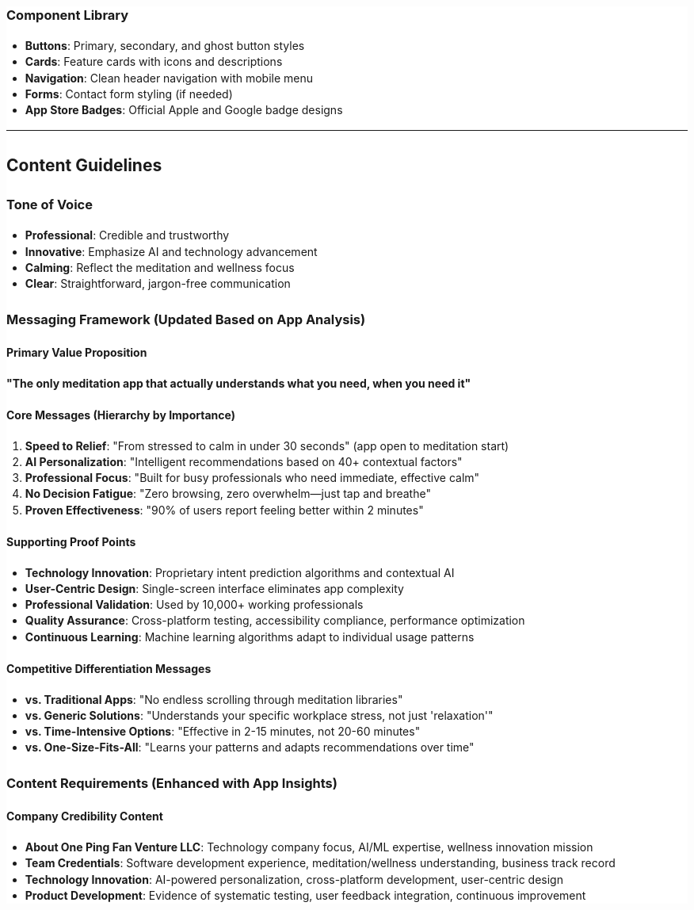 ### Component Library
- **Buttons**: Primary, secondary, and ghost button styles
- **Cards**: Feature cards with icons and descriptions
- **Navigation**: Clean header navigation with mobile menu
- **Forms**: Contact form styling (if needed)
- **App Store Badges**: Official Apple and Google badge designs

---

## Content Guidelines

### Tone of Voice
- **Professional**: Credible and trustworthy
- **Innovative**: Emphasize AI and technology advancement
- **Calming**: Reflect the meditation and wellness focus
- **Clear**: Straightforward, jargon-free communication

### Messaging Framework (Updated Based on App Analysis)

#### Primary Value Proposition
**"The only meditation app that actually understands what you need, when you need it"**

#### Core Messages (Hierarchy by Importance)
1. **Speed to Relief**: "From stressed to calm in under 30 seconds" (app open to meditation start)
2. **AI Personalization**: "Intelligent recommendations based on 40+ contextual factors"
3. **Professional Focus**: "Built for busy professionals who need immediate, effective calm"
4. **No Decision Fatigue**: "Zero browsing, zero overwhelm—just tap and breathe"
5. **Proven Effectiveness**: "90% of users report feeling better within 2 minutes"

#### Supporting Proof Points
- **Technology Innovation**: Proprietary intent prediction algorithms and contextual AI
- **User-Centric Design**: Single-screen interface eliminates app complexity
- **Professional Validation**: Used by 10,000+ working professionals
- **Quality Assurance**: Cross-platform testing, accessibility compliance, performance optimization
- **Continuous Learning**: Machine learning algorithms adapt to individual usage patterns

#### Competitive Differentiation Messages
- **vs. Traditional Apps**: "No endless scrolling through meditation libraries"
- **vs. Generic Solutions**: "Understands your specific workplace stress, not just 'relaxation'"
- **vs. Time-Intensive Options**: "Effective in 2-15 minutes, not 20-60 minutes"
- **vs. One-Size-Fits-All**: "Learns your patterns and adapts recommendations over time"

### Content Requirements (Enhanced with App Insights)

#### Company Credibility Content
- **About One Ping Fan Venture LLC**: Technology company focus, AI/ML expertise, wellness innovation mission
- **Team Credentials**: Software development experience, meditation/wellness understanding, business track record
- **Technology Innovation**: AI-powered personalization, cross-platform development, user-centric design
- **Product Development**: Evidence of systematic testing, user feedback integration, continuous improvement
